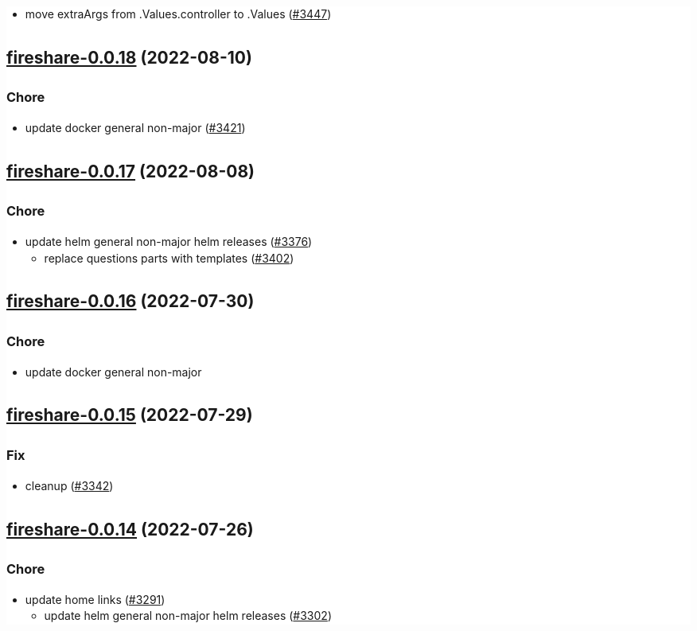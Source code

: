 - move extraArgs from .Values.controller to .Values ([#3447](https://github.com/truecharts/charts/issues/3447))




## [fireshare-0.0.18](https://github.com/truecharts/charts/compare/fireshare-0.0.17...fireshare-0.0.18) (2022-08-10)

### Chore

- update docker general non-major ([#3421](https://github.com/truecharts/charts/issues/3421))




## [fireshare-0.0.17](https://github.com/truecharts/charts/compare/fireshare-0.0.16...fireshare-0.0.17) (2022-08-08)

### Chore

- update helm general non-major helm releases ([#3376](https://github.com/truecharts/charts/issues/3376))
  - replace questions parts with templates ([#3402](https://github.com/truecharts/charts/issues/3402))




## [fireshare-0.0.16](https://github.com/truecharts/apps/compare/fireshare-0.0.15...fireshare-0.0.16) (2022-07-30)

### Chore

- update docker general non-major




## [fireshare-0.0.15](https://github.com/truecharts/apps/compare/fireshare-0.0.14...fireshare-0.0.15) (2022-07-29)

### Fix

- cleanup ([#3342](https://github.com/truecharts/apps/issues/3342))




## [fireshare-0.0.14](https://github.com/truecharts/apps/compare/fireshare-0.0.13...fireshare-0.0.14) (2022-07-26)

### Chore

- update home links ([#3291](https://github.com/truecharts/apps/issues/3291))
  - update helm general non-major helm releases ([#3302](https://github.com/truecharts/apps/issues/3302))
